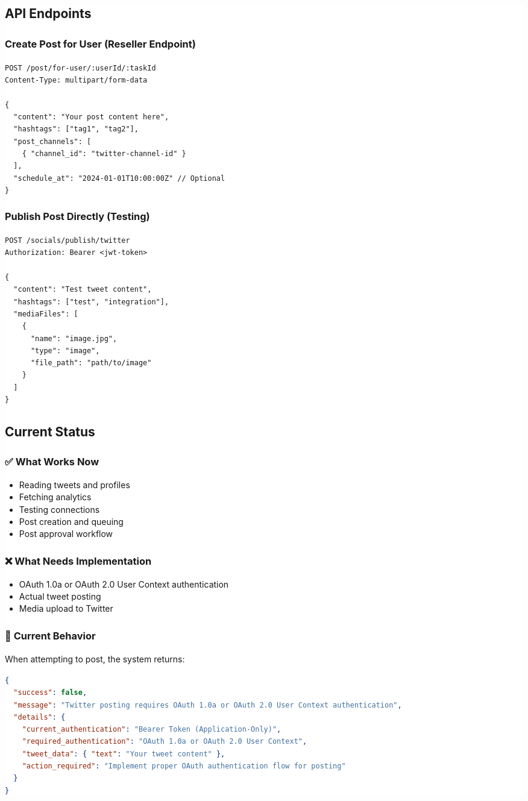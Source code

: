 ## API Endpoints

### Create Post for User (Reseller Endpoint)
```http
POST /post/for-user/:userId/:taskId
Content-Type: multipart/form-data

{
  "content": "Your post content here",
  "hashtags": ["tag1", "tag2"],
  "post_channels": [
    { "channel_id": "twitter-channel-id" }
  ],
  "schedule_at": "2024-01-01T10:00:00Z" // Optional
}
```

### Publish Post Directly (Testing)
```http
POST /socials/publish/twitter
Authorization: Bearer <jwt-token>

{
  "content": "Test tweet content",
  "hashtags": ["test", "integration"],
  "mediaFiles": [
    {
      "name": "image.jpg",
      "type": "image",
      "file_path": "path/to/image"
    }
  ]
}
```

## Current Status

### ✅ **What Works Now**
- Reading tweets and profiles
- Fetching analytics
- Testing connections
- Post creation and queuing
- Post approval workflow

### ❌ **What Needs Implementation**
- OAuth 1.0a or OAuth 2.0 User Context authentication
- Actual tweet posting
- Media upload to Twitter

### 🔄 **Current Behavior**
When attempting to post, the system returns:
```json
{
  "success": false,
  "message": "Twitter posting requires OAuth 1.0a or OAuth 2.0 User Context authentication",
  "details": {
    "current_authentication": "Bearer Token (Application-Only)",
    "required_authentication": "OAuth 1.0a or OAuth 2.0 User Context",
    "tweet_data": { "text": "Your tweet content" },
    "action_required": "Implement proper OAuth authentication flow for posting"
  }
}
```